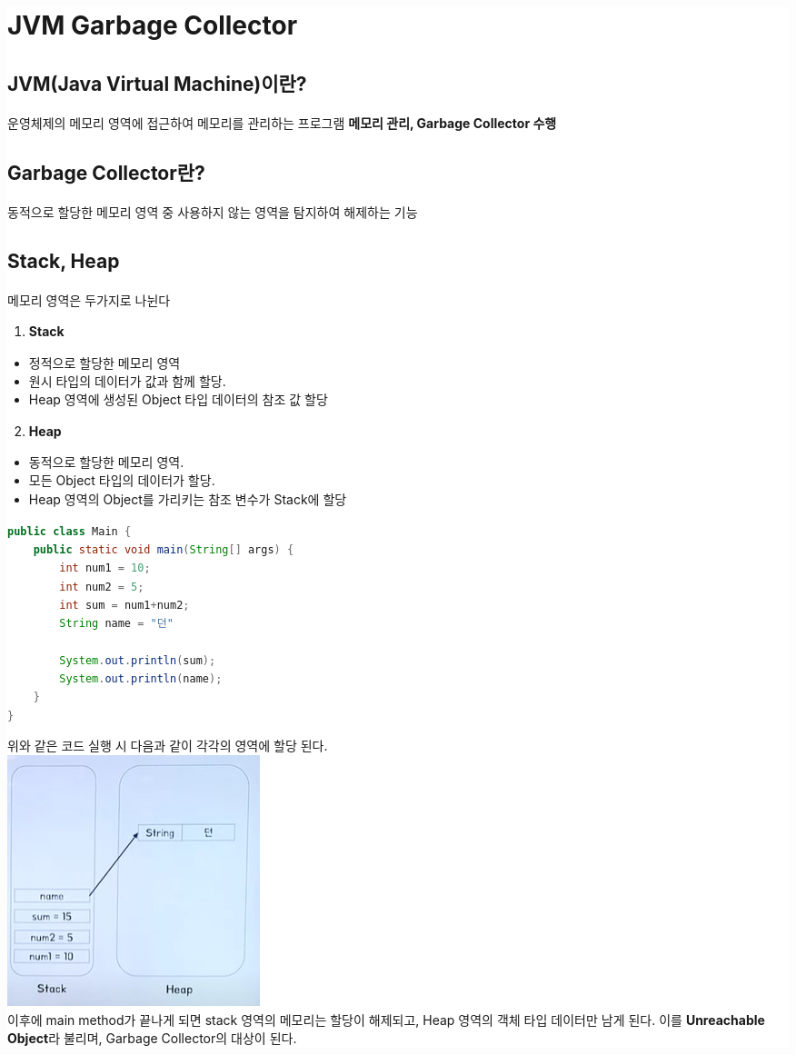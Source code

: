 # JVM Garbage Collector

## JVM(Java Virtual Machine)이란?
운영체제의 메모리 영역에 접근하여 메모리를 관리하는 프로그램
**메모리 관리, Garbage Collector 수행**

## Garbage Collector란?
동적으로 할당한 메모리 영역 중 사용하지 않는 영역을 탐지하여 해제하는 기능

## Stack, Heap
메모리 영역은 두가지로 나뉜다

1) **Stack**
- 정적으로 할당한 메모리 영역
- 원시 타입의 데이터가 값과 함께 할당.
- Heap 영역에 생성된 Object 타입 데이터의 참조 값 할당

2) **Heap**
- 동적으로 할당한 메모리 영역.
- 모든 Object 타입의 데이터가 할당.
- Heap 영역의 Object를 가리키는 참조 변수가 Stack에 할당

```java
public class Main {
    public static void main(String[] args) {
        int num1 = 10;
        int num2 = 5;
        int sum = num1+num2;
        String name = "던"

        System.out.println(sum);
        System.out.println(name);
    }
}

```

위와 같은 코드 실행 시 다음과 같이 각각의 영역에 할당 된다.
<br>
<img src = "res/stack&heap.jpg">
<br>
이후에 main method가 끝나게 되면 stack 영역의 메모리는 할당이 해제되고, Heap 영역의 객체 타입 데이터만 남게 된다.
 이를 **Unreachable Object**라 불리며, Garbage Collector의 대상이 된다.
 <br>